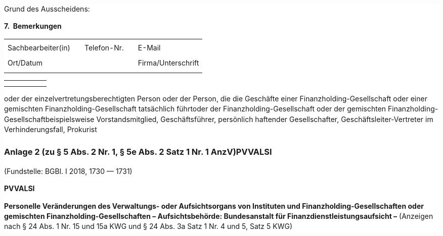 <td></td>
<td></td>
<td></td>
</tr>
<tr class="even">
<td></td>
<td></td>
<td>Grund des Ausscheidens:</td>
</tr>
<tr class="odd">
<td></td>
<td></td>
<td></td>
</tr>
</tbody>
</table>

**7.  Bemerkungen**

|                    |     |             |     |                    |
|--------------------|-----|-------------|-----|--------------------|
|                    |     |             |     |                    |
| Sachbearbeiter(in) |     | Telefon-Nr. |     | E-Mail             |
|                    |     |             |     |                    |
| Ort/Datum          |     |             |     | Firma/Unterschrift |
|                    |     |             |     |                    |

|     |     |     |     |     |     |
|-----|-----|-----|-----|-----|-----|
|     |     |     |     |     |     |
|     |     |     |     |     |     |

oder der einzelvertretungsberechtigten Person oder der Person, die die Geschäfte einer Finanzholding-Gesellschaft oder einer gemischten Finanzholding-Gesellschaft tatsächlich führtoder der Finanzholding-Gesellschaft oder der gemischten Finanzholding-Gesellschaftbeispielsweise Vorstandsmitglied, Geschäftsführer, persönlich haftender Gesellschafter, Geschäftsleiter-Vertreter im Verhinderungsfall, Prokurist

### Anlage 2 (zu § 5 Abs. 2 Nr. 1, § 5e Abs. 2 Satz 1 Nr. 1 AnzV)PVVALSI

(Fundstelle: BGBl. I 2018, 1730 — 1731)

**PVVALSI**

**Personelle Veränderungen
des Verwaltungs- oder Aufsichtsorgans von Instituten und
Finanzholding-Gesellschaften oder gemischten Finanzholding-Gesellschaften
– Aufsichtsbehörde: Bundesanstalt für Finanzdienstleistungsaufsicht –**
(Anzeigen nach § 24 Abs. 1 Nr. 15 und 15a KWG und § 24 Abs. 3a Satz 1 Nr. 4 und 5, Satz 5 KWG)
